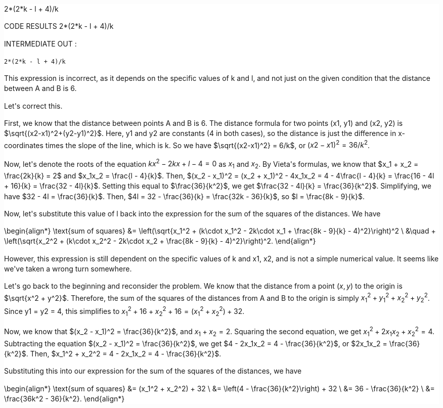 2*(2*k - l + 4)/k

CODE RESULTS 2*(2*k - l + 4)/k

INTERMEDIATE OUT :
```output
2*(2*k - l + 4)/k
```
This expression is incorrect, as it depends on the specific values of k and l, and not just on the given condition that the distance between A and B is 6.

Let's correct this.

First, we know that the distance between points A and B is 6. The distance formula for two points (x1, y1) and (x2, y2) is $\sqrt{(x2-x1)^2+(y2-y1)^2}$. Here, y1 and y2 are constants (4 in both cases), so the distance is just the difference in x-coordinates times the slope of the line, which is k. So we have $\sqrt{(x2-x1)^2} = 6/k$, or $(x2-x1)^2 = 36/k^2$.

Now, let's denote the roots of the equation $kx^2 - 2kx + l - 4 = 0$ as $x_1$ and $x_2$. By Vieta's formulas, we know that $x_1 + x_2 = \frac{2k}{k} = 2$ and $x_1x_2 = \frac{l - 4}{k}$. Then, $(x_2 - x_1)^2 = (x_2 + x_1)^2 - 4x_1x_2 = 4 - 4\frac{l - 4}{k} = \frac{16 - 4l + 16}{k} = \frac{32 - 4l}{k}$.
Setting this equal to $\frac{36}{k^2}$, we get $\frac{32 - 4l}{k} = \frac{36}{k^2}$. Simplifying, we have $32 - 4l = \frac{36}{k}$. Then, $4l = 32 - \frac{36}{k} = \frac{32k - 36}{k}$, so $l = \frac{8k - 9}{k}$.

Now, let's substitute this value of l back into the expression for the sum of the squares of the distances. We have

\begin{align*}
\text{sum of squares} &= \left(\sqrt{x_1^2 + (k\cdot x_1^2 - 2k\cdot x_1 + \frac{8k - 9}{k} - 4)^2}\right)^2 \\
&\quad + \left(\sqrt{x_2^2 + (k\cdot x_2^2 - 2k\cdot x_2 + \frac{8k - 9}{k} - 4)^2}\right)^2.
\end{align*}

However, this expression is still dependent on the specific values of k and x1, x2, and is not a simple numerical value. It seems like we've taken a wrong turn somewhere.

Let's go back to the beginning and reconsider the problem. We know that the distance from a point $(x, y)$ to the origin is $\sqrt{x^2 + y^2}$. Therefore, the sum of the squares of the distances from A and B to the origin is simply $x_1^2 + y_1^2 + x_2^2 + y_2^2$. Since y1 = y2 = 4, this simplifies to $x_1^2 + 16 + x_2^2 + 16 = (x_1^2 + x_2^2) + 32$.

Now, we know that $(x_2 - x_1)^2 = \frac{36}{k^2}$, and $x_1 + x_2 = 2$. Squaring the second equation, we get $x_1^2 + 2x_1x_2 + x_2^2 = 4$. Subtracting the equation $(x_2 - x_1)^2 = \frac{36}{k^2}$, we get $4 - 2x_1x_2 = 4 - \frac{36}{k^2}$, or $2x_1x_2 = \frac{36}{k^2}$. Then, $x_1^2 + x_2^2 = 4 - 2x_1x_2 = 4 - \frac{36}{k^2}$.

Substituting this into our expression for the sum of the squares of the distances, we have

\begin{align*}
\text{sum of squares} &= (x_1^2 + x_2^2) + 32 \\
&= \left(4 - \frac{36}{k^2}\right) + 32 \\
&= 36 - \frac{36}{k^2} \\
&= \frac{36k^2 - 36}{k^2}.
\end{align*}
